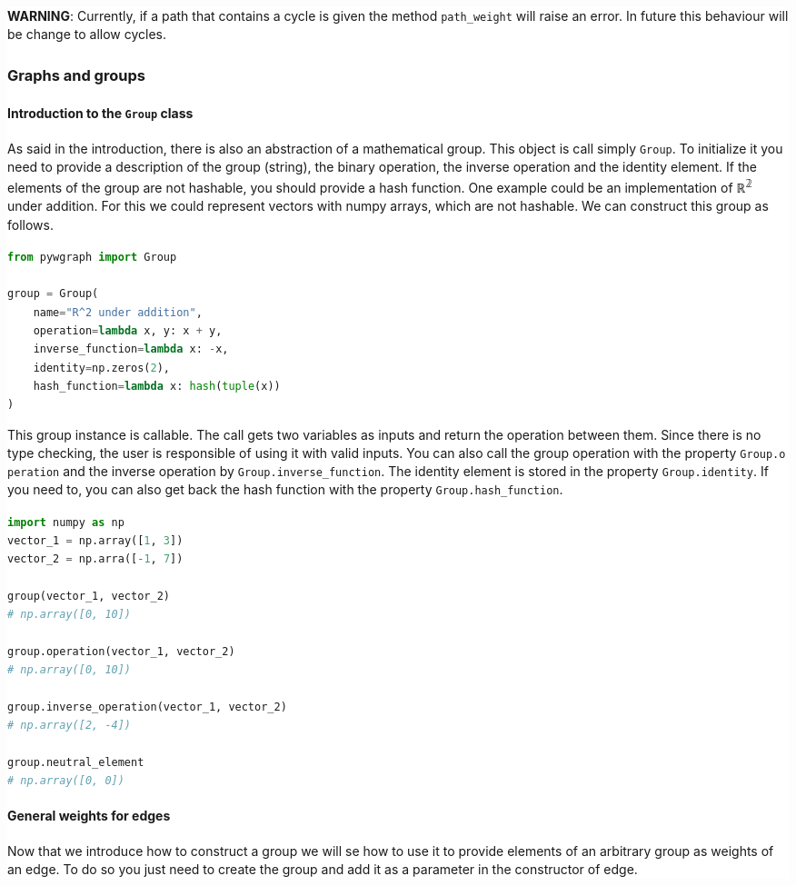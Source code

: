 **WARNING**: Currently, if a path that contains a cycle is given the method `path_weight` will raise an error. In future this behaviour will be change to allow cycles. 

### Graphs and groups

#### Introduction to the `Group` class
As said in the introduction, there is also an abstraction of a mathematical group. This object is call simply `Group`. To initialize it you need to provide a description of the group (string), the binary operation, the inverse operation and the identity element. If the elements of the group are not hashable, you should provide a hash function. One example could be an implementation of $\mathbb{R^2}$ under addition. For this we could represent vectors with numpy arrays, which are not hashable. We can construct this group as follows. 

```python
from pywgraph import Group

group = Group(
    name="R^2 under addition",
    operation=lambda x, y: x + y,
    inverse_function=lambda x: -x,
    identity=np.zeros(2),
    hash_function=lambda x: hash(tuple(x))
)
```

This group instance is callable. The call gets two variables as inputs and return the operation between them. Since there is no type checking, the user is responsible of using it with valid inputs. You can also call the group operation with the property `Group.operation` and the inverse operation by `Group.inverse_function`. The identity element is stored in the property `Group.identity`. If you need to, you can also get back the hash function with the property `Group.hash_function`. 

```python
import numpy as np 
vector_1 = np.array([1, 3])
vector_2 = np.arra([-1, 7])

group(vector_1, vector_2)
# np.array([0, 10])

group.operation(vector_1, vector_2)
# np.array([0, 10])

group.inverse_operation(vector_1, vector_2)
# np.array([2, -4])

group.neutral_element
# np.array([0, 0])
```

#### General weights for edges

Now that we introduce how to construct a group we will se how to use it to provide elements of an arbitrary group as weights of an edge. To do so you just need to create the group and add it as a parameter in the constructor of edge.
